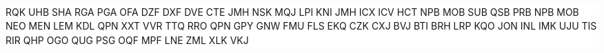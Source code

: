 RQK
UHB
SHA
RGA
PGA
OFA
DZF
DXF
DVE
CTE
JMH
NSK
MQJ
LPI
KNI
JMH
ICX
ICV
HCT
NPB
MOB
SUB
QSB
PRB
NPB
MOB
NEO
MEN
LEM
KDL
QPN
XXT
VVR
TTQ
RRO
QPN
GPY
GNW
FMU
FLS
EKQ
CZK
CXJ
BVJ
BTI
BRH
LRP
KQO
JON
INL
IMK
UJU
TIS
RIR
QHP
OGO
QUG
PSG
OQF
MPF
LNE
ZML
XLK
VKJ